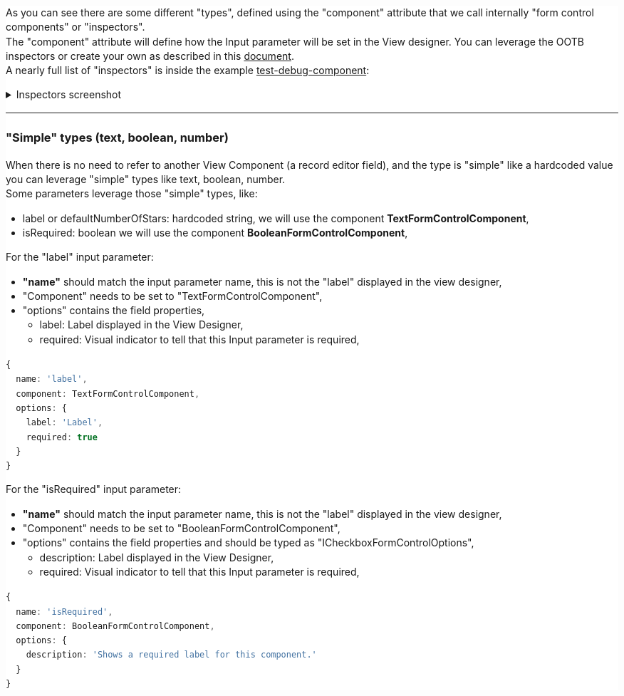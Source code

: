 As you can see there are some different "types", defined using the "component" attribute that we call internally "form control components" or "inspectors".  
The "component" attribute will define how the Input parameter will be set in the View designer. You can leverage the OOTB inspectors or create your own as described in this [document](../../_details/JAVASCRIPT_INSPECTORS.MD).  
A nearly full list of "inspectors" is inside the example [test-debug-component](../../bundle/src/main/webapp/libs/com-example-test210500/src/lib/view-components/test-debug-component/):
<details><summary>Inspectors screenshot</summary></details>

---
<a name="simple-type"></a>
### "Simple" types (text, boolean, number)
When there is no need to refer to another View Component (a record editor field), and the type is "simple" like a hardcoded value you can leverage "simple" types like text, boolean, number.  
Some parameters leverage those "simple" types, like:
* label or defaultNumberOfStars: hardcoded string, we will use the component **TextFormControlComponent**,
* isRequired: boolean we will use the component **BooleanFormControlComponent**,

For the "label" input parameter:
* **"name"** should match the input parameter name, this is not the "label" displayed in the view designer,
* "Component" needs to be set to "TextFormControlComponent",
* "options" contains the field properties,
  * label: Label displayed in the View Designer,
  * required: Visual indicator to tell that this Input parameter is required,
```typescript
{
  name: 'label',
  component: TextFormControlComponent,
  options: {
    label: 'Label',
    required: true
  }
}
```

For the "isRequired" input parameter:
* **"name"** should match the input parameter name, this is not the "label" displayed in the view designer,
* "Component" needs to be set to "BooleanFormControlComponent",
* "options" contains the field properties and should be typed as "ICheckboxFormControlOptions",
  * description: Label displayed in the View Designer,
  * required: Visual indicator to tell that this Input parameter is required,
```typescript
{
  name: 'isRequired',
  component: BooleanFormControlComponent,
  options: {
    description: 'Shows a required label for this component.'
  }
}
```
